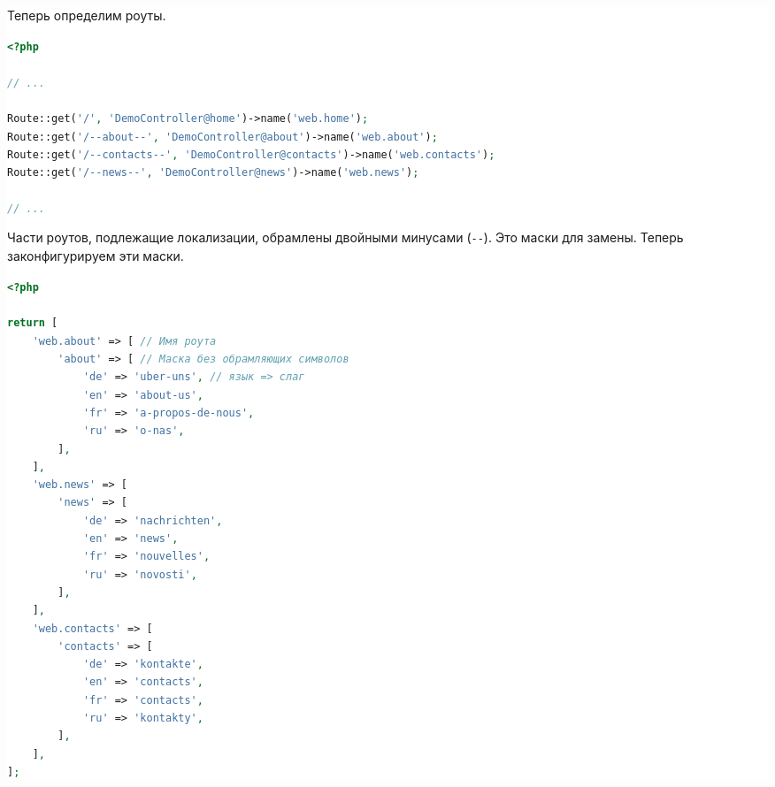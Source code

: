 
Теперь определим роуты.

<spoiler title="routes/web.php">

```php
<?php

// ...

Route::get('/', 'DemoController@home')->name('web.home');
Route::get('/--about--', 'DemoController@about')->name('web.about');
Route::get('/--contacts--', 'DemoController@contacts')->name('web.contacts');
Route::get('/--news--', 'DemoController@news')->name('web.news');

// ...

```
</spoiler>

Части роутов, подлежащие локализации, обрамлены двойными минусами (`--`). Это маски для замены. Теперь законфигурируем эти маски.

<spoiler title="config/routes.php">

```php
<?php

return [
    'web.about' => [ // Имя роута
        'about' => [ // Маска без обрамляющих символов
            'de' => 'uber-uns', // язык => слаг
            'en' => 'about-us',
            'fr' => 'a-propos-de-nous',
            'ru' => 'o-nas',
        ],
    ],
    'web.news' => [
        'news' => [
            'de' => 'nachrichten',
            'en' => 'news',
            'fr' => 'nouvelles',
            'ru' => 'novosti',
        ],
    ],
    'web.contacts' => [
        'contacts' => [
            'de' => 'kontakte',
            'en' => 'contacts',
            'fr' => 'contacts',
            'ru' => 'kontakty',
        ],
    ],
];

```
</spoiler>
